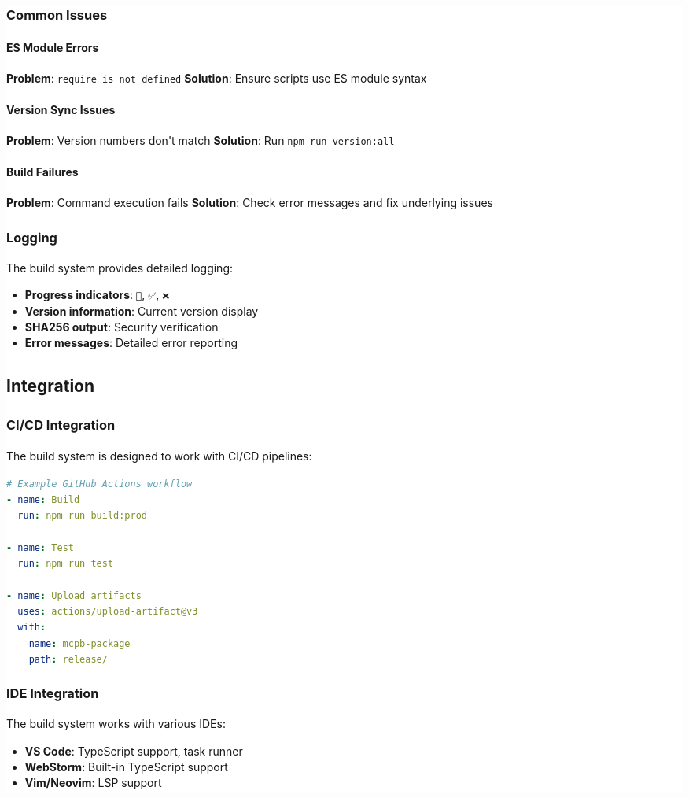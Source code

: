 ### Common Issues

#### ES Module Errors

**Problem**: `require is not defined`
**Solution**: Ensure scripts use ES module syntax

#### Version Sync Issues

**Problem**: Version numbers don't match
**Solution**: Run `npm run version:all`

#### Build Failures

**Problem**: Command execution fails
**Solution**: Check error messages and fix underlying issues

### Logging

The build system provides detailed logging:

- **Progress indicators**: `🔄`, `✅`, `❌`
- **Version information**: Current version display
- **SHA256 output**: Security verification
- **Error messages**: Detailed error reporting

## Integration

### CI/CD Integration

The build system is designed to work with CI/CD pipelines:

```yaml
# Example GitHub Actions workflow
- name: Build
  run: npm run build:prod

- name: Test
  run: npm run test

- name: Upload artifacts
  uses: actions/upload-artifact@v3
  with:
    name: mcpb-package
    path: release/
```

### IDE Integration

The build system works with various IDEs:

- **VS Code**: TypeScript support, task runner
- **WebStorm**: Built-in TypeScript support
- **Vim/Neovim**: LSP support
